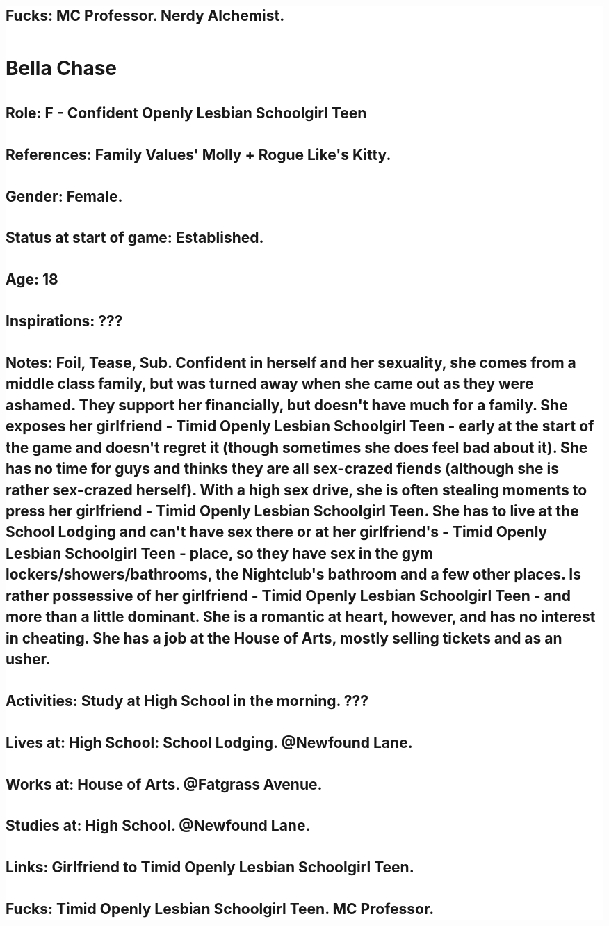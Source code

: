   ## Fucks: MC Professor. Nerdy Alchemist.

# Bella Chase
  ## Role: F - Confident Openly Lesbian Schoolgirl Teen
  ## References: Family Values' Molly + Rogue Like's Kitty.
  ## Gender: Female.
  ## Status at start of game: Established.
  ## Age: 18
  ## Inspirations: ???
  ## Notes: Foil, Tease, Sub. Confident in herself and her sexuality, she comes from a middle class family, but was turned away when she came out as they were ashamed. They support her financially, but doesn't have much for a family. She exposes her girlfriend - Timid Openly Lesbian Schoolgirl Teen - early at the start of the game and doesn't regret it (though sometimes she does feel bad about it). She has no time for guys and thinks they are all sex-crazed fiends (although she is rather sex-crazed herself). With a high sex drive, she is often stealing moments to press her girlfriend - Timid Openly Lesbian Schoolgirl Teen. She has to live at the School Lodging and can't have sex there or at her girlfriend's - Timid Openly Lesbian Schoolgirl Teen - place, so they have sex in the gym lockers/showers/bathrooms, the Nightclub's bathroom and a few other places. Is rather possessive of her girlfriend - Timid Openly Lesbian Schoolgirl Teen - and more than a little dominant. She is a romantic at heart, however, and has no interest in cheating. She has a job at the House of Arts, mostly selling tickets and as an usher.
  ## Activities: Study at High School in the morning. ???
  ## Lives at: High School: School Lodging. @Newfound Lane.
  ## Works at: House of Arts. @Fatgrass Avenue.
  ## Studies at: High School. @Newfound Lane.
  ## Links: Girlfriend to Timid Openly Lesbian Schoolgirl Teen.
  ## Fucks: Timid Openly Lesbian Schoolgirl Teen. MC Professor.

